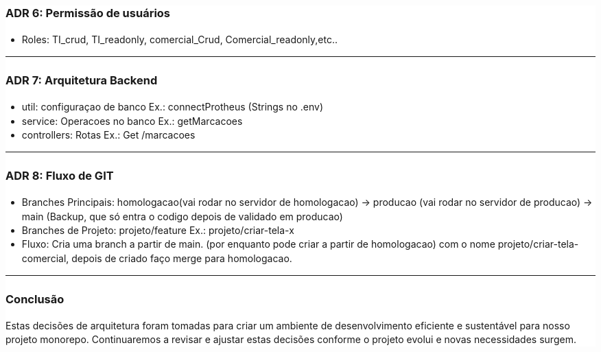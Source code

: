 
### ADR 6: Permissão de usuários

- Roles: TI_crud, TI_readonly, comercial_Crud, Comercial_readonly,etc..

---

### ADR 7: Arquitetura Backend
- util: configuraçao de banco Ex.: connectProtheus (Strings no .env)
- service: Operacoes no banco Ex.: getMarcacoes
- controllers: Rotas Ex.: Get /marcacoes

---

### ADR 8: Fluxo de GIT

- Branches Principais: homologacao(vai rodar no servidor de homologacao) -> producao (vai rodar no servidor de producao) -> main (Backup, que só entra o codigo depois de validado em producao)
- Branches de Projeto: projeto/feature Ex.: projeto/criar-tela-x
- Fluxo: Cria uma branch a partir de main. (por enquanto pode criar a partir de homologacao) com o nome projeto/criar-tela-comercial, depois de criado faço merge para homologacao.
---
### Conclusão

Estas decisões de arquitetura foram tomadas para criar um ambiente de desenvolvimento eficiente e sustentável para nosso projeto monorepo. Continuaremos a revisar e ajustar estas decisões conforme o projeto evolui e novas necessidades surgem.

